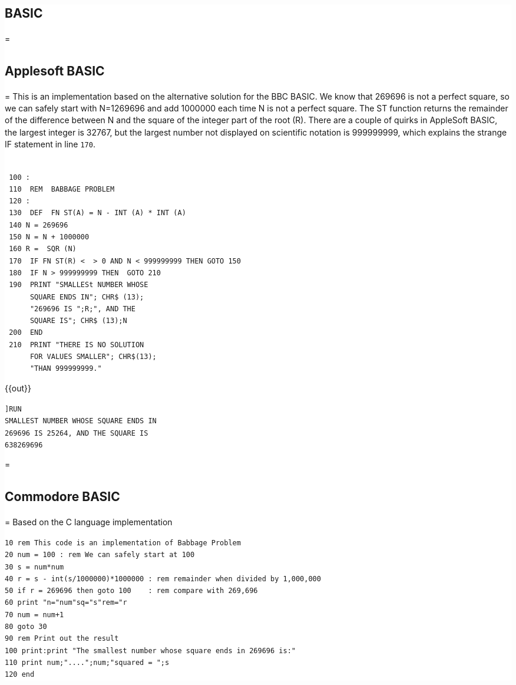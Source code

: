 

## BASIC

=
## Applesoft BASIC
=
This is an implementation based on the alternative solution for the BBC BASIC. We know that 269696 is not a perfect square, so we can safely start with N=1269696 and add 1000000 each time N is not a perfect square. The ST function returns the remainder of the difference between N and the square of the integer part of the root (R). There are a couple of quirks in AppleSoft BASIC, the largest integer is 32767, but the largest number not displayed on scientific notation is 999999999, which explains the strange IF statement in line <code>170</code>.

```basic

 100 :
 110  REM  BABBAGE PROBLEM
 120 :
 130  DEF  FN ST(A) = N - INT (A) * INT (A)
 140 N = 269696
 150 N = N + 1000000
 160 R =  SQR (N)
 170  IF FN ST(R) <  > 0 AND N < 999999999 THEN GOTO 150           
 180  IF N > 999999999 THEN  GOTO 210                                
 190  PRINT "SMALLESt NUMBER WHOSE 
      SQUARE ENDS IN"; CHR$ (13);
      "269696 IS ";R;", AND THE 
      SQUARE IS"; CHR$ (13);N             
 200  END                               
 210  PRINT "THERE IS NO SOLUTION       
      FOR VALUES SMALLER"; CHR$(13);
      "THAN 999999999."              

```

{{out}}

```txt
]RUN                                    
SMALLEST NUMBER WHOSE SQUARE ENDS IN    
269696 IS 25264, AND THE SQUARE IS
638269696
```

=
## Commodore BASIC
=
Based on the C language implementation

```basic
10 rem This code is an implementation of Babbage Problem
20 num = 100 : rem We can safely start at 100
30 s = num*num
40 r = s - int(s/1000000)*1000000 : rem remainder when divided by 1,000,000
50 if r = 269696 then goto 100    : rem compare with 269,696
60 print "n="num"sq="s"rem="r
70 num = num+1
80 goto 30
90 rem Print out the result
100 print:print "The smallest number whose square ends in 269696 is:"
110 print num;"....";num;"squared = ";s
120 end
```
